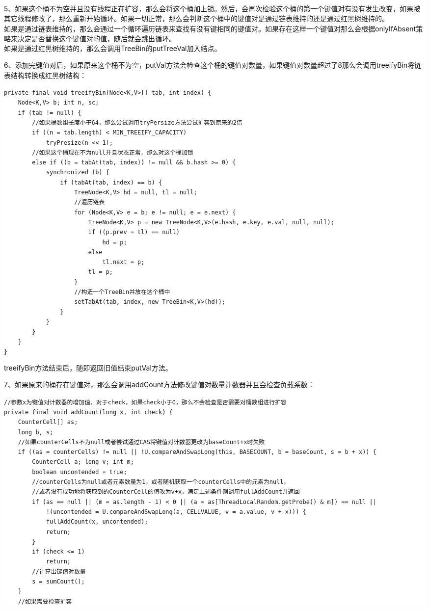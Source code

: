  5、如果这个桶不为空并且没有线程正在扩容，那么会将这个桶加上锁。然后，会再次检验这个桶的第一个键值对有没有发生改变，如果被其它线程修改了，那么重新开始循环。如果一切正常，那么会判断这个桶中的键值对是通过链表维持的还是通过红黑树维持的。  
 如果是通过链表维持的，那么会通过一个循环遍历链表来查找有没有键相同的键值对。如果存在这样一个键值对那么会根据onlyIfAbsent策略来决定是否替换这个键值对的值，随后就会跳出循环。  
 如果是通过红黑树维持的，那么会调用TreeBin的putTreeVal加入结点。

 6、添加完键值对后，如果原来这个桶不为空，putVal方法会检查这个桶的键值对数量，如果键值对数量超过了8那么会调用treeifyBin将链表结构转换成红黑树结构：

 
```
private final void treeifyBin(Node<K,V>[] tab, int index) {
    Node<K,V> b; int n, sc;
    if (tab != null) {
    	//如果桶数组长度小于64，那么尝试调用tryPersize方法尝试扩容到原来的2倍
        if ((n = tab.length) < MIN_TREEIFY_CAPACITY)
            tryPresize(n << 1);
        //如果这个桶现在不为null并且状态正常，那么对这个桶加锁
        else if ((b = tabAt(tab, index)) != null && b.hash >= 0) {
            synchronized (b) {
                if (tabAt(tab, index) == b) {
                    TreeNode<K,V> hd = null, tl = null;
                    //遍历链表
                    for (Node<K,V> e = b; e != null; e = e.next) {
                        TreeNode<K,V> p = new TreeNode<K,V>(e.hash, e.key, e.val, null, null);
                        if ((p.prev = tl) == null)
                            hd = p;
                        else
                            tl.next = p;
                        tl = p;
                    }
                    //构造一个TreeBin并放在这个桶中
                    setTabAt(tab, index, new TreeBin<K,V>(hd));
                }
            }
        }
    }
}

```
 treeifyBin方法结束后，随即返回旧值结束putVal方法。

 7、如果原来的桶存在键值对，那么会调用addCount方法修改键值对数量计数器并且会检查负载系数：

 
```
//参数x为键值对计数器的增加值，对于check，如果check小于0，那么不会检查是否需要对桶数组进行扩容
private final void addCount(long x, int check) {
    CounterCell[] as;
    long b, s;
    //如果counterCells不为null或者尝试通过CAS将键值对计数器更改为baseCount+x时失败
    if ((as = counterCells) != null || !U.compareAndSwapLong(this, BASECOUNT, b = baseCount, s = b + x)) {
        CounterCell a; long v; int m;
        boolean uncontended = true;
        //counterCells为null或者元素数量为1，或者随机获取一个counterCells中的元素为null，
        //或者没有成功地将获取到的CounterCell的值改为v+x，满足上述条件则调用fullAddCount并返回
        if (as == null || (m = as.length - 1) < 0 || (a = as[ThreadLocalRandom.getProbe() & m]) == null ||
            !(uncontended = U.compareAndSwapLong(a, CELLVALUE, v = a.value, v + x))) {
            fullAddCount(x, uncontended);
            return;
        }
        if (check <= 1)
            return;
        //计算出键值对数量
        s = sumCount();
    }
    //如果需要检查扩容
```